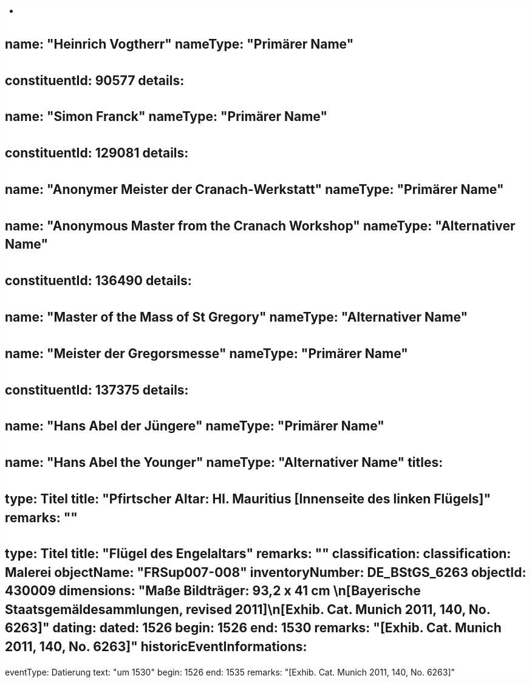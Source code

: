    - 
   name: "Heinrich Vogtherr"
    nameType: "Primärer Name"
 - 
   constituentId: 90577
  details: 
   - 
   name: "Simon Franck"
    nameType: "Primärer Name"
 - 
   constituentId: 129081
  details: 
   - 
   name: "Anonymer Meister der Cranach-Werkstatt"
    nameType: "Primärer Name"
   - 
   name: "Anonymous Master from the Cranach Workshop"
    nameType: "Alternativer Name"
 - 
   constituentId: 136490
  details: 
   - 
   name: "Master of the Mass of St Gregory"
    nameType: "Alternativer Name"
   - 
   name: "Meister der Gregorsmesse"
    nameType: "Primärer Name"
 - 
   constituentId: 137375
  details: 
   - 
   name: "Hans Abel der Jüngere"
    nameType: "Primärer Name"
   - 
   name: "Hans Abel the Younger"
    nameType: "Alternativer Name"
titles: 
 - 
   type: Titel
  title: "Pfirtscher Altar: Hl. Mauritius [Innenseite des linken Flügels]"
  remarks: ""
 - 
   type: Titel
  title: "Flügel des Engelaltars"
  remarks: ""
classification: 
 classification: Malerei
objectName: "FRSup007-008"
inventoryNumber: DE_BStGS_6263
objectId: 430009
dimensions: "Maße Bildträger: 93,2 x 41 cm \n[Bayerische Staatsgemäldesammlungen, revised 2011]\n[Exhib. Cat. Munich 2011, 140, No. 6263]"
dating: 
 dated: 1526
 begin: 1526
 end: 1530
 remarks: "[Exhib. Cat. Munich 2011, 140, No. 6263]"
 historicEventInformations: 
  - 
   eventType: Datierung
   text: "um 1530"
   begin: 1526
   end: 1535
   remarks: "[Exhib. Cat. Munich 2011, 140, No. 6263]"